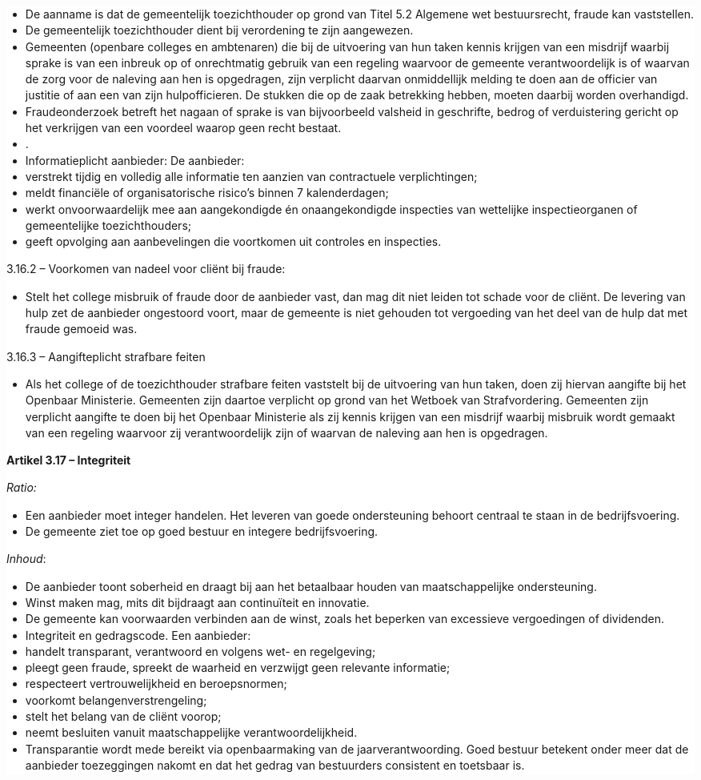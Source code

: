 - De aanname is dat de gemeentelijk toezichthouder op grond van Titel 5.2 Algemene wet bestuursrecht, fraude kan vaststellen.
- De gemeentelijk toezichthouder dient bij verordening te zijn aangewezen.
- Gemeenten (openbare colleges en ambtenaren) die bij de uitvoering van hun taken kennis krijgen van een misdrijf waarbij sprake is van een inbreuk op of onrechtmatig gebruik van een regeling waarvoor de gemeente verantwoordelijk is of waarvan de zorg voor de naleving aan hen is opgedragen, zijn verplicht daarvan onmiddellijk melding te doen aan de officier van justitie of aan een van zijn hulpofficieren. De stukken die op de zaak betrekking hebben, moeten daarbij worden overhandigd.
- Fraudeonderzoek betreft het nagaan of sprake is van bijvoorbeeld valsheid in geschrifte, bedrog of verduistering gericht op het verkrijgen van een voordeel waarop geen recht bestaat.
- .
- Informatieplicht aanbieder: De aanbieder:
- verstrekt tijdig en volledig alle informatie ten aanzien van contractuele verplichtingen;
- meldt financiële of organisatorische risico’s binnen 7 kalenderdagen;
- werkt onvoorwaardelijk mee aan aangekondigde én onaangekondigde inspecties van wettelijke inspectieorganen of gemeentelijke toezichthouders;
- geeft opvolging aan aanbevelingen die voortkomen uit controles en inspecties.

3.16.2 – Voorkomen van nadeel voor cliënt bij fraude:

- Stelt het college misbruik of fraude door de aanbieder vast, dan mag dit niet leiden tot schade voor de cliënt. De levering van hulp zet de aanbieder ongestoord voort, maar de gemeente is niet gehouden tot vergoeding van het deel van de hulp dat met fraude gemoeid was.

3.16.3 – Aangifteplicht strafbare feiten

- Als het college of de toezichthouder strafbare feiten vaststelt bij de uitvoering van hun taken, doen zij hiervan aangifte bij het Openbaar Ministerie. Gemeenten zijn daartoe verplicht op grond van het Wetboek van Strafvordering. Gemeenten zijn verplicht aangifte te doen bij het Openbaar Ministerie als zij kennis krijgen van een misdrijf waarbij misbruik wordt gemaakt van een regeling waarvoor zij verantwoordelijk zijn of waarvan de naleving aan hen is opgedragen.

**Artikel 3.17 – Integriteit**

*Ratio:*

- Een aanbieder moet integer handelen. Het leveren van goede ondersteuning behoort centraal te staan in de bedrijfsvoering.
- De gemeente ziet toe op goed bestuur en integere bedrijfsvoering.

*Inhoud*:

- De aanbieder toont soberheid en draagt bij aan het betaalbaar houden van maatschappelijke ondersteuning.
- Winst maken mag, mits dit bijdraagt aan continuïteit en innovatie.
- De gemeente kan voorwaarden verbinden aan de winst, zoals het beperken van excessieve vergoedingen of dividenden.
- Integriteit en gedragscode. Een aanbieder:
- handelt transparant, verantwoord en volgens wet- en regelgeving;
- pleegt geen fraude, spreekt de waarheid en verzwijgt geen relevante informatie;
- respecteert vertrouwelijkheid en beroepsnormen;
- voorkomt belangenverstrengeling;
- stelt het belang van de cliënt voorop;
- neemt besluiten vanuit maatschappelijke verantwoordelijkheid.
- Transparantie wordt mede bereikt via openbaarmaking van de jaarverantwoording. Goed bestuur betekent onder meer dat de aanbieder toezeggingen nakomt en dat het gedrag van bestuurders consistent en toetsbaar is.
